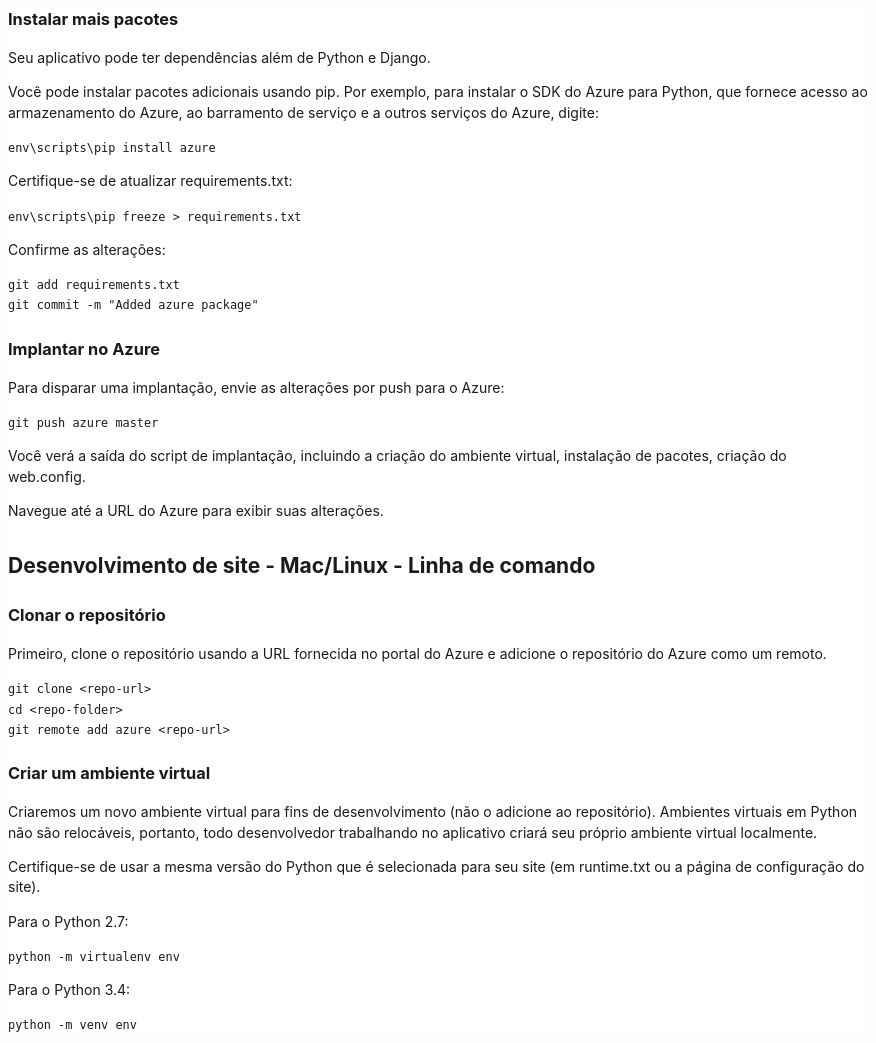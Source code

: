 ### Instalar mais pacotes

Seu aplicativo pode ter dependências além de Python e Django.

Você pode instalar pacotes adicionais usando pip.  Por exemplo, para instalar o SDK do Azure para Python, que fornece acesso ao armazenamento do Azure, ao barramento de serviço e a outros serviços do Azure, digite:

    env\scripts\pip install azure

Certifique-se de atualizar requirements.txt:

    env\scripts\pip freeze > requirements.txt

Confirme as alterações:

    git add requirements.txt
    git commit -m "Added azure package"

### Implantar no Azure

Para disparar uma implantação, envie as alterações por push para o Azure:

    git push azure master

Você verá a saída do script de implantação, incluindo a criação do ambiente virtual, instalação de pacotes, criação do web.config.

Navegue até a URL do Azure para exibir suas alterações.


## Desenvolvimento de site - Mac/Linux - Linha de comando

### Clonar o repositório

Primeiro, clone o repositório usando a URL fornecida no portal do Azure e adicione o repositório do Azure como um remoto.

    git clone <repo-url>
    cd <repo-folder>
    git remote add azure <repo-url> 

### Criar um ambiente virtual

Criaremos um novo ambiente virtual para fins de desenvolvimento (não o adicione ao repositório).  Ambientes virtuais em Python não são relocáveis, portanto, todo desenvolvedor trabalhando no aplicativo criará seu próprio ambiente virtual localmente.

Certifique-se de usar a mesma versão do Python que é selecionada para seu site (em runtime.txt ou a página de configuração do site).

Para o Python 2.7:

    python -m virtualenv env

Para o Python 3.4:

    python -m venv env
